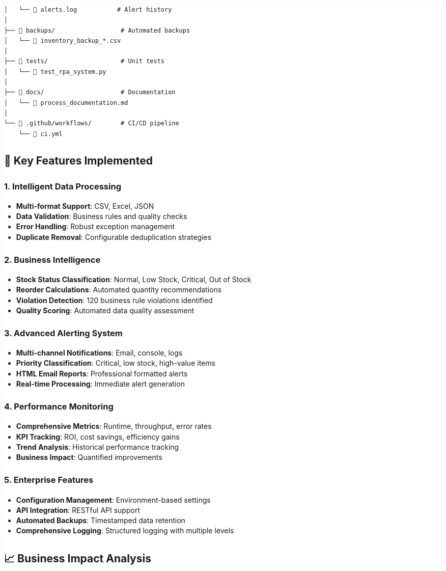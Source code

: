 ```
│   └── 📄 alerts.log           # Alert history
│
├── 📁 backups/                  # Automated backups
│   └── 📄 inventory_backup_*.csv
│
├── 📁 tests/                    # Unit tests
│   └── 📄 test_rpa_system.py
│
├── 📁 docs/                     # Documentation
│   └── 📄 process_documentation.md
│
└── 📁 .github/workflows/        # CI/CD pipeline
    └── 📄 ci.yml
```

## 🚀 Key Features Implemented

### 1. **Intelligent Data Processing**
- **Multi-format Support**: CSV, Excel, JSON
- **Data Validation**: Business rules and quality checks
- **Error Handling**: Robust exception management
- **Duplicate Removal**: Configurable deduplication strategies

### 2. **Business Intelligence**
- **Stock Status Classification**: Normal, Low Stock, Critical, Out of Stock
- **Reorder Calculations**: Automated quantity recommendations
- **Violation Detection**: 120 business rule violations identified
- **Quality Scoring**: Automated data quality assessment

### 3. **Advanced Alerting System**
- **Multi-channel Notifications**: Email, console, logs
- **Priority Classification**: Critical, low stock, high-value items
- **HTML Email Reports**: Professional formatted alerts
- **Real-time Processing**: Immediate alert generation

### 4. **Performance Monitoring**
- **Comprehensive Metrics**: Runtime, throughput, error rates
- **KPI Tracking**: ROI, cost savings, efficiency gains
- **Trend Analysis**: Historical performance tracking
- **Business Impact**: Quantified improvements

### 5. **Enterprise Features**
- **Configuration Management**: Environment-based settings
- **API Integration**: RESTful API support
- **Automated Backups**: Timestamped data retention
- **Comprehensive Logging**: Structured logging with multiple levels

## 📈 Business Impact Analysis
